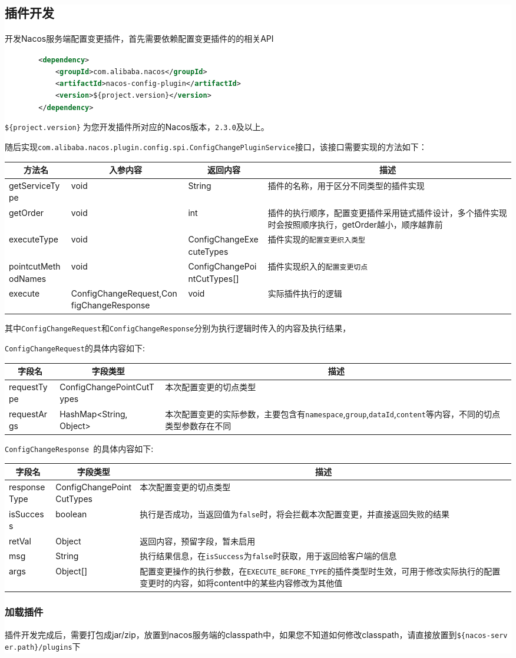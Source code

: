 ## 插件开发

开发Nacos服务端配置变更插件，首先需要依赖配置变更插件的的相关API

```xml
        <dependency>
            <groupId>com.alibaba.nacos</groupId>
            <artifactId>nacos-config-plugin</artifactId>
            <version>${project.version}</version>
        </dependency>
```

`${project.version}` 为您开发插件所对应的Nacos版本，`2.3.0`及以上。

随后实现`com.alibaba.nacos.plugin.config.spi.ConfigChangePluginService`接口，该接口需要实现的方法如下：

|方法名|入参内容|返回内容|描述|
|-----|-----|-----|-----|
|getServiceType|void|String|插件的名称，用于区分不同类型的插件实现|
|getOrder|void|int|插件的执行顺序，配置变更插件采用链式插件设计，多个插件实现时会按照顺序执行，getOrder越小，顺序越靠前|
|executeType|void|ConfigChangeExecuteTypes|插件实现的`配置变更织入类型`|
|pointcutMethodNames|void|ConfigChangePointCutTypes[]|插件实现织入的`配置变更切点`|
|execute|ConfigChangeRequest,ConfigChangeResponse|void|实际插件执行的逻辑|

其中`ConfigChangeRequest`和`ConfigChangeResponse`分别为执行逻辑时传入的内容及执行结果，

`ConfigChangeRequest`的具体内容如下:

|字段名|字段类型|描述|
|-----|-----|-----|
|requestType|ConfigChangePointCutTypes|本次配置变更的切点类型|
|requestArgs|HashMap<String, Object>|本次配置变更的实际参数，主要包含有`namespace`,`group`,`dataId`,`content`等内容，不同的切点类型参数存在不同|

`ConfigChangeResponse `的具体内容如下:

|字段名|字段类型|描述|
|-----|-----|-----|
|responseType|ConfigChangePointCutTypes|本次配置变更的切点类型|
|isSuccess|boolean|执行是否成功，当返回值为`false`时，将会拦截本次配置变更，并直接返回失败的结果|
|retVal|Object|返回内容，预留字段，暂未启用|
|msg|String|执行结果信息，在`isSuccess`为`false`时获取，用于返回给客户端的信息|
|args|Object[]|配置变更操作的执行参数，在`EXECUTE_BEFORE_TYPE`的插件类型时生效，可用于修改实际执行的配置变更时的内容，如将content中的某些内容修改为其他值|

### 加载插件

插件开发完成后，需要打包成jar/zip，放置到nacos服务端的classpath中，如果您不知道如何修改classpath，请直接放置到`${nacos-server.path}/plugins`下

